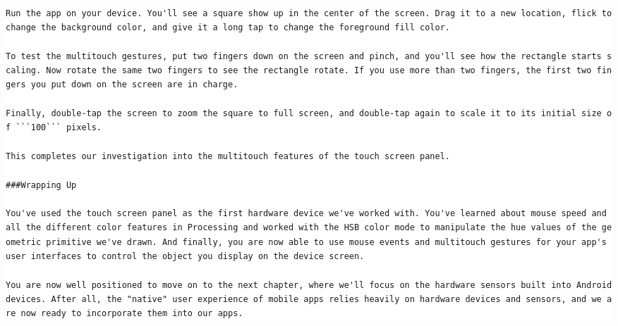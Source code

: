 ```
Run the app on your device. You'll see a square show up in the center of the screen. Drag it to a new location, flick to change the background color, and give it a long tap to change the foreground fill color.

To test the multitouch gestures, put two fingers down on the screen and pinch, and you'll see how the rectangle starts scaling. Now rotate the same two fingers to see the rectangle rotate. If you use more than two fingers, the first two fingers you put down on the screen are in charge.

Finally, double-tap the screen to zoom the square to full screen, and double-tap again to scale it to its initial size of ```100``` pixels.

This completes our investigation into the multitouch features of the touch screen panel.

###Wrapping Up

You've used the touch screen panel as the first hardware device we've worked with. You've learned about mouse speed and all the different color features in Processing and worked with the HSB color mode to manipulate the hue values of the geometric primitive we've drawn. And finally, you are now able to use mouse events and multitouch gestures for your app's user interfaces to control the object you display on the device screen.

You are now well positioned to move on to the next chapter, where we'll focus on the hardware sensors built into Android devices. After all, the "native" user experience of mobile apps relies heavily on hardware devices and sensors, and we are now ready to incorporate them into our apps.
